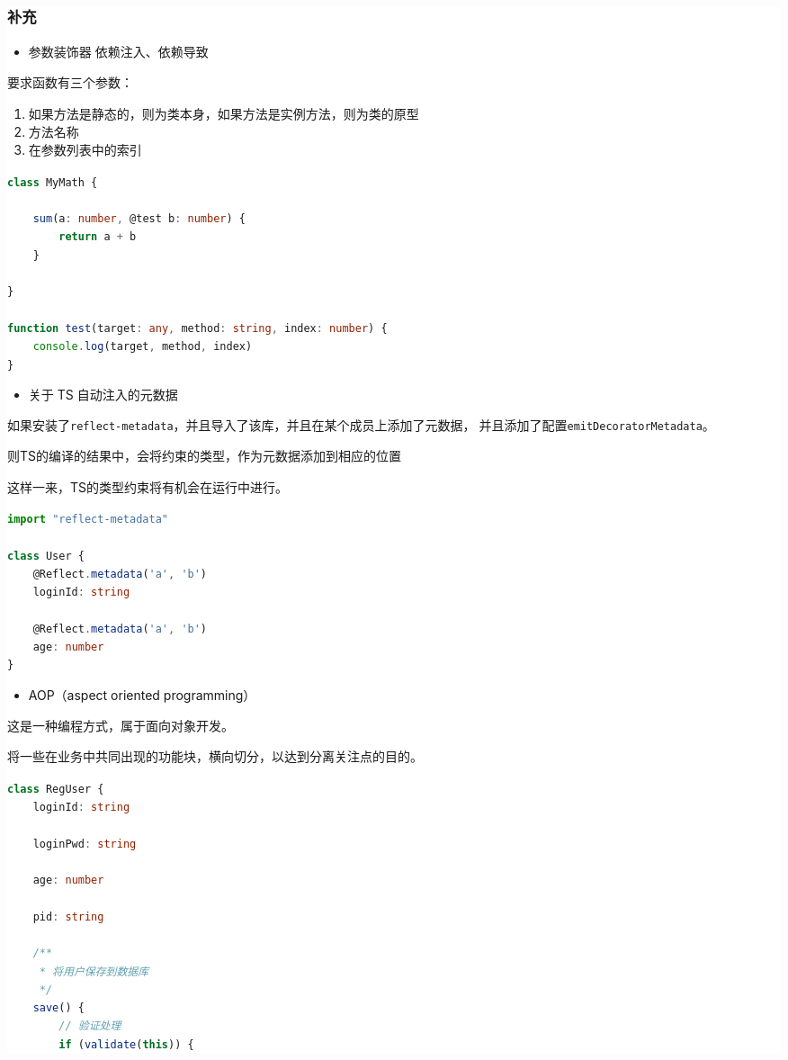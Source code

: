 ```ts
```

### 补充

- 参数装饰器
    依赖注入、依赖导致

要求函数有三个参数：

1. 如果方法是静态的，则为类本身，如果方法是实例方法，则为类的原型
2. 方法名称
3. 在参数列表中的索引

```ts
class MyMath {
    
    sum(a: number, @test b: number) {
        return a + b
    }

}

function test(target: any, method: string, index: number) {
    console.log(target, method, index)
}
```

- 关于 TS 自动注入的元数据

如果安装了`reflect-metadata`，并且导入了该库，并且在某个成员上添加了元数据，
并且添加了配置`emitDecoratorMetadata`。

则TS的编译的结果中，会将约束的类型，作为元数据添加到相应的位置

这样一来，TS的类型约束将有机会在运行中进行。

```ts
import "reflect-metadata"

class User {
    @Reflect.metadata('a', 'b')
    loginId: string

    @Reflect.metadata('a', 'b')
    age: number
}
```

- AOP（aspect oriented programming）

这是一种编程方式，属于面向对象开发。

将一些在业务中共同出现的功能块，横向切分，以达到分离关注点的目的。

```ts
class RegUser {
    loginId: string

    loginPwd: string

    age: number

    pid: string 

    /**
     * 将用户保存到数据库
     */
    save() {
        // 验证处理
        if (validate(this)) {
```